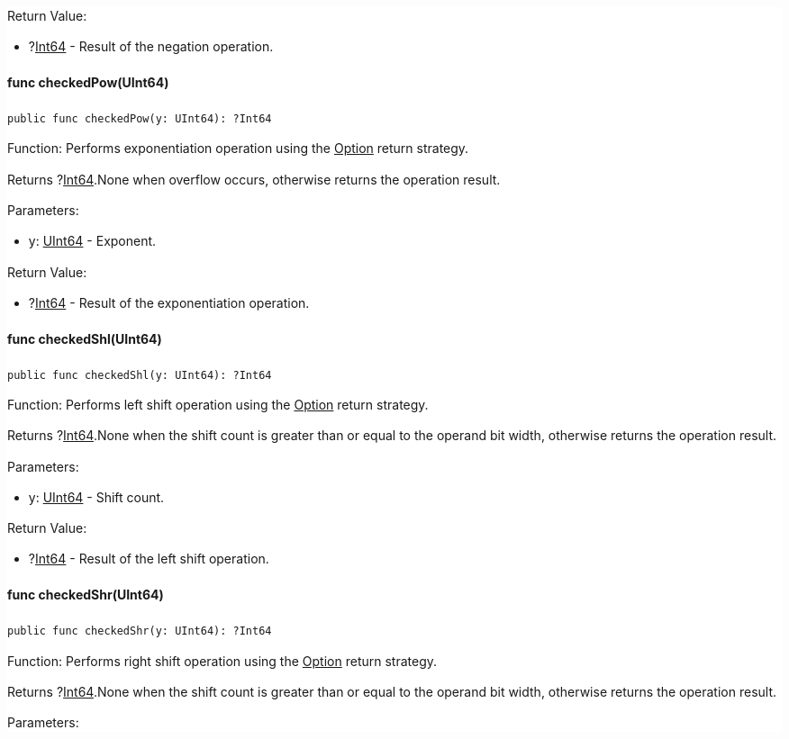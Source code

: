 Return Value:

- ?[Int64](../../core/core_package_api/core_package_intrinsics.md#int64) - Result of the negation operation.

#### func checkedPow(UInt64)

```cangjie
public func checkedPow(y: UInt64): ?Int64
```

Function: Performs exponentiation operation using the [Option](../../core/core_package_api/core_package_enums.md#enum-optiont) return strategy.

Returns ?[Int64](../../core/core_package_api/core_package_intrinsics.md#int64).None when overflow occurs, otherwise returns the operation result.

Parameters:

- y: [UInt64](../../core/core_package_api/core_package_intrinsics.md#uint64) - Exponent.

Return Value:

- ?[Int64](../../core/core_package_api/core_package_intrinsics.md#int64) - Result of the exponentiation operation.

#### func checkedShl(UInt64)

```cangjie
public func checkedShl(y: UInt64): ?Int64
```

Function: Performs left shift operation using the [Option](../../core/core_package_api/core_package_enums.md#enum-optiont) return strategy.

Returns ?[Int64](../../core/core_package_api/core_package_intrinsics.md#int64).None when the shift count is greater than or equal to the operand bit width, otherwise returns the operation result.

Parameters:

- y: [UInt64](../../core/core_package_api/core_package_intrinsics.md#uint64) - Shift count.

Return Value:

- ?[Int64](../../core/core_package_api/core_package_intrinsics.md#int64) - Result of the left shift operation.

#### func checkedShr(UInt64)

```cangjie
public func checkedShr(y: UInt64): ?Int64
```

Function: Performs right shift operation using the [Option](../../core/core_package_api/core_package_enums.md#enum-optiont) return strategy.

Returns ?[Int64](../../core/core_package_api/core_package_intrinsics.md#int64).None when the shift count is greater than or equal to the operand bit width, otherwise returns the operation result.

Parameters:
